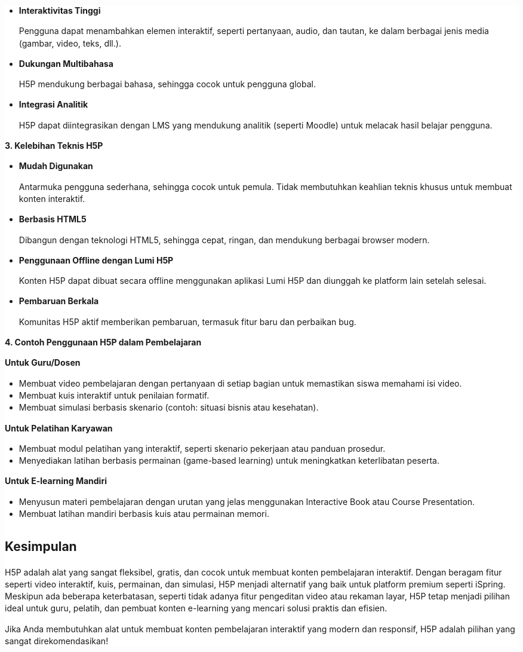 - **Interaktivitas Tinggi**

    Pengguna dapat menambahkan elemen interaktif, seperti pertanyaan, audio, dan tautan, ke dalam berbagai jenis media (gambar, video, teks, dll.).

- **Dukungan Multibahasa**

    H5P mendukung berbagai bahasa, sehingga cocok untuk pengguna global.

- **Integrasi Analitik**

    H5P dapat diintegrasikan dengan LMS yang mendukung analitik (seperti Moodle) untuk melacak hasil belajar pengguna.

**3. Kelebihan Teknis H5P**

- **Mudah Digunakan**

    Antarmuka pengguna sederhana, sehingga cocok untuk pemula. Tidak membutuhkan keahlian teknis khusus untuk membuat konten interaktif.

- **Berbasis HTML5**

    Dibangun dengan teknologi HTML5, sehingga cepat, ringan, dan mendukung berbagai browser modern.

- **Penggunaan Offline dengan Lumi H5P**

    Konten H5P dapat dibuat secara offline menggunakan aplikasi Lumi H5P dan diunggah ke platform lain setelah selesai.

- **Pembaruan Berkala**

    Komunitas H5P aktif memberikan pembaruan, termasuk fitur baru dan perbaikan bug.

**4. Contoh Penggunaan H5P dalam Pembelajaran**

**Untuk Guru/Dosen**

- Membuat video pembelajaran dengan pertanyaan di setiap bagian untuk memastikan siswa memahami isi video.
- Membuat kuis interaktif untuk penilaian formatif.
- Membuat simulasi berbasis skenario (contoh: situasi bisnis atau kesehatan).

**Untuk Pelatihan Karyawan**

- Membuat modul pelatihan yang interaktif, seperti skenario pekerjaan atau panduan prosedur.
- Menyediakan latihan berbasis permainan (game-based learning) untuk meningkatkan keterlibatan peserta.

**Untuk E-learning Mandiri**

- Menyusun materi pembelajaran dengan urutan yang jelas menggunakan Interactive Book atau Course Presentation.
- Membuat latihan mandiri berbasis kuis atau permainan memori.

## Kesimpulan
H5P adalah alat yang sangat fleksibel, gratis, dan cocok untuk membuat konten pembelajaran interaktif. Dengan beragam fitur seperti video interaktif, kuis, permainan, dan simulasi, H5P menjadi alternatif yang baik untuk platform premium seperti iSpring. Meskipun ada beberapa keterbatasan, seperti tidak adanya fitur pengeditan video atau rekaman layar, H5P tetap menjadi pilihan ideal untuk guru, pelatih, dan pembuat konten e-learning yang mencari solusi praktis dan efisien.

Jika Anda membutuhkan alat untuk membuat konten pembelajaran interaktif yang modern dan responsif, H5P adalah pilihan yang sangat direkomendasikan!